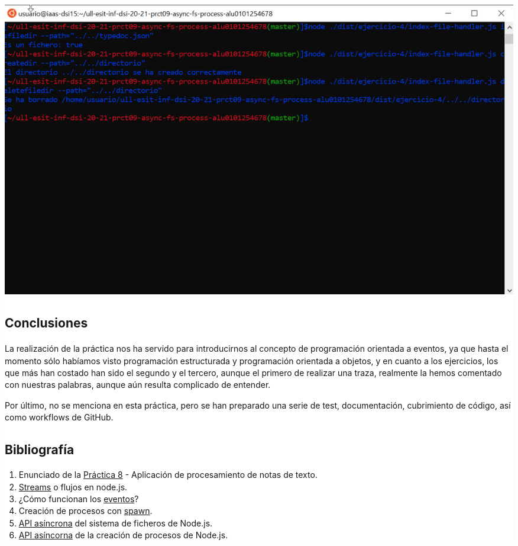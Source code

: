 ![imagen_ejer_4](https://github.com/ULL-ESIT-INF-DSI-2021/ull-esit-inf-dsi-20-21-prct09-async-fs-process-alu0101254678/blob/master/img/pr9/ejercicio-4.png?raw=true)
## **Conclusiones**
La realización de la práctica nos ha servido para introducirnos al concepto de programación orientada a eventos, ya que hasta el momento sólo habíamos visto
programación estructurada y programación orientada a objetos, y en cuanto a los ejercicios, los que más han costado han sido el segundo y el tercero, aunque el primero de realizar una traza, realmente la hemos comentado con nuestras palabras, aunque aún resulta complicado de entender.

Por último, no se menciona en esta práctica, pero se han preparado una serie de test, documentación, cubrimiento de código, así como workflows de GitHub.
## **Bibliografía**
1.  Enunciado de la [Práctica 8](https://ull-esit-inf-dsi-2021.github.io/prct08-filesystem-notes-app/) - Aplicación de procesamiento de notas de texto.
2.  [Streams](https://nodejs.org/api/stream.html) o flujos en node.js.
3.  ¿Cómo funcionan los [eventos](https://dev.to/lydiahallie/javascript-visualized-event-loop-3dif)?
4.  Creación de procesos con [spawn](https://nodejs.org/dist/latest/docs/api/child_process.html#child_process_child_process_spawn_command_args_options).
5.  [API asíncrona](https://nodejs.org/dist/latest/docs/api/fs.html#fs_callback_api) del sistema de ficheros de Node.js.
6.  [API asíncorna](https://nodejs.org/dist/latest/docs/api/child_process.html#child_process_asynchronous_process_creation) de la creación de procesos de Node.js.


